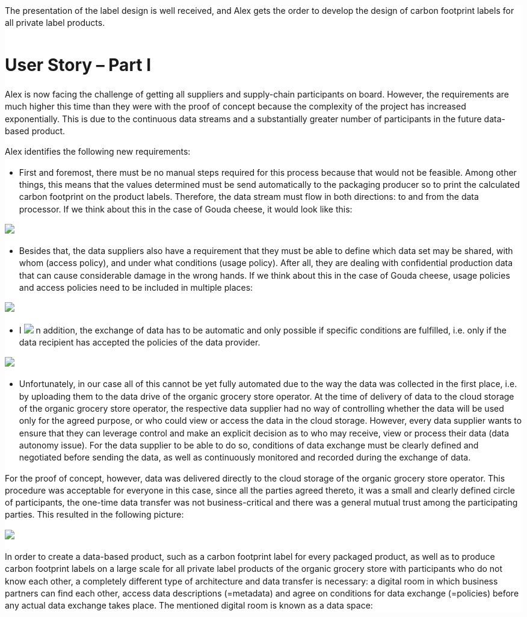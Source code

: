 The presentation of the label design is well received, and Alex gets the order to develop the design of carbon footprint labels for all private label products.

# User Story – Part I

Alex is now facing the challenge of getting all suppliers and supply-chain participants on board. However, the requirements are much higher this time than they were with the proof of concept because the complexity of the project has increased exponentially. This is due to the continuous data streams and a substantially greater number of participants in the future data-based product.

Alex identifies the following new requirements:

- First and foremost, there must be no manual steps required for this process because that would not be feasible. Among other things, this means that the values determined must be send automatically to the packaging producer so to print the calculated carbon footprint on the product labels. Therefore, the data stream must flow in both directions: to and from the data processor. If we think about this in the case of Gouda cheese, it would look like this:

![](RackMultipart20220528-1-cdydjn_html_3a6ae73f3516520f.jpg)

- Besides that, the data suppliers also have a requirement that they must be able to define which data set may be shared, with whom (access policy), and under what conditions (usage policy). After all, they are dealing with confidential production data that can cause considerable damage in the wrong hands. If we think about this in the case of Gouda cheese, usage policies and access policies need to be included in multiple places:

![](RackMultipart20220528-1-cdydjn_html_9acfcda0985558b6.jpg)

- I ![](RackMultipart20220528-1-cdydjn_html_3c421ba14203275c.jpg) n addition, the exchange of data has to be automatic and only possible if specific conditions are fulfilled, i.e. only if the data recipient has accepted the policies of the data provider.

![](RackMultipart20220528-1-cdydjn_html_440c62d58aa1e536.jpg)

- Unfortunately, in our case all of this cannot be yet fully automated due to the way the data was collected in the first place, i.e. by uploading them to the data drive of the organic grocery store operator. At the time of delivery of data to the cloud storage of the organic grocery store operator, the respective data supplier had no way of controlling whether the data will be used only for the agreed purpose, or who could view or access the data in the cloud storage. However, every data supplier wants to ensure that they can leverage control and make an explicit decision as to who may receive, view or process their data (data autonomy issue). For the data supplier to be able to do so, conditions of data exchange must be clearly defined and negotiated before sending the data, as well as continuously monitored and recorded during the exchange of data.

For the proof of concept, however, data was delivered directly to the cloud storage of the organic grocery store operator. This procedure was acceptable for everyone in this case, since all the parties agreed thereto, it was a small and clearly defined circle of participants, the one-time data transfer was not business-critical and there was a general mutual trust among the participating parties. This resulted in the following picture:

![](RackMultipart20220528-1-cdydjn_html_63c3c1b110443a77.jpg)

In order to create a data-based product, such as a carbon footprint label for every packaged product, as well as to produce carbon footprint labels on a large scale for all private label products of the organic grocery store with participants who do not know each other, a completely different type of architecture and data transfer is necessary: a digital room in which business partners can find each other, access data descriptions (=metadata) and agree on conditions for data exchange (=policies) before any actual data exchange takes place. The mentioned digital room is known as a data space:
